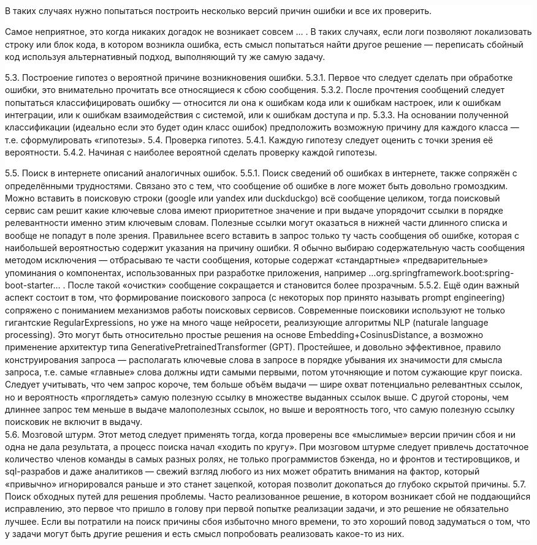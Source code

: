 В таких случаях нужно попытаться построить несколько версий причин ошибки и все их проверить.

Самое неприятное, это когда никаких догадок не возникает совсем ... . В таких случаях, если логи позволяют локализовать строку или блок кода, в котором возникла ошибка, есть смысл попытаться найти другое решение — переписать сбойный код используя альтернативный подход, выполняющий ту же самую задачу.



5.3. Построение гипотез о вероятной причине возникновения ошибки.
5.3.1. Первое что следует сделать при обработке ошибки, это внимательно прочитать все относящиеся к сбою сообщения. 
5.3.2. После прочтения сообщений следует попытаться классифицировать ошибку — относится ли она к ошибкам кода или к ошибкам настроек, или к ошибкам интеграции, или к ошибкам взаимодействия с системой, или к ошибкам доступа и пр. 
5.3.3. На основании полученной классификации (идеально если это будет один класс ошибок) предположить возможную причину для каждого класса — т.е. сформулировать «гипотезы». 
5.4. Проверка гипотез.
5.4.1. Каждую гипотезу следует оценить с точки зрения её вероятности. 
5.4.2. Начиная с наиболее вероятной сделать проверку каждой гипотезы. 

5.5. Поиск в интернете описаний аналогичных ошибок.
5.5.1. Поиск сведений об ошибках в интернете, также сопряжён с определёнными трудностями. Связано это с тем, что сообщение об ошибке в логе может быть довольно громоздким.
Можно вставить в поисковую строки (google или yandex или duckduckgo) всё сообщение целиком, тогда поисковый сервис сам решит какие ключевые слова имеют приоритетное значение и при выдаче упорядочит ссылки в порядке релевантности именно этим ключевым словам. Полезные ссылки могут оказаться в нижней части длинного списка и вообще не попадут в поле зрения.
Правильнее всего вставить в запрос только ту часть сообщения об ошибке, которая с наибольшей вероятностью содержит указания на причину ошибки. Я обычно выбираю содержательную часть сообщения методом исключения — отбрасываю те части сообщения, которые содержат «стандартные» «предварительные» упоминания о компонентах, использованных при разработке приложения, например  …org.springframework.boot:spring-boot-starter… . После такой «очистки» сообщение сокращается и становится более прозрачным.
5.5.2. Ещё один важный аспект состоит в том, что формирование поискового запроса (с некоторых пор принято называть prompt engineering) сопряжено с пониманием механизмов работы поисковых сервисов.
Современные поисковики используют не только гигантские RegularExpressions, но уже на много чаще нейросети, реализующие алгоритмы NLP (naturale language processing). Это могут быть относительно простые решения на основе Embedding+CosinusDistance, а возможно применение архитектур типа GenerativePretrainedTransformer (GPT). 
Простейшее, и довольно эффективное, правило конструирования запроса — располагать ключевые слова в запросе в порядке убывания их значимости для смысла запроса, т.е. самые «главные» слова должны идти самыми первыми, потом уточняющие и потом сужающие круг поиска. Следует учитывать, что чем запрос короче, тем больше объём выдачи — шире охват потенциально релевантных ссылок, но и вероятность «проглядеть» самую полезную ссылку в множестве выданных ссылок выше. С другой стороны, чем длиннее запрос тем меньше в выдаче малополезных ссылок, но выше и вероятность того, что самую полезную ссылку поисковик не включит в выдачу.     
5.6. Мозговой штурм. Этот  метод следует применять тогда, когда проверены все «мыслимые» версии причин сбоя и ни одна не дала результата, а процесс поиска начал «ходить по кругу». При мозговом штурме следует привлечь достаточное количество членов команды в самых разных ролях, не только программистов бэкенда, но и фронтов и тестировщиков, и sql-разрабов и даже аналитиков — свежий взгляд любого из них может обратить внимания на фактор, который «привычно» игнорировался раньше и это станет зацепкой, которая позволит докопаться до глубоко скрытой причины.
5.7. Поиск обходных путей для решения проблемы. Часто реализованное решение, в котором возникает сбой не поддающийся исправлению, это первое что пришло в голову при первой попытке реализации задачи, и это решение не обязательно лучшее. Если вы потратили на поиск причины сбоя избыточно много времени, то это хороший повод задуматься о том, что у задачи могут быть другие решения и есть смысл попробовать реализовать какое-то из них.    
